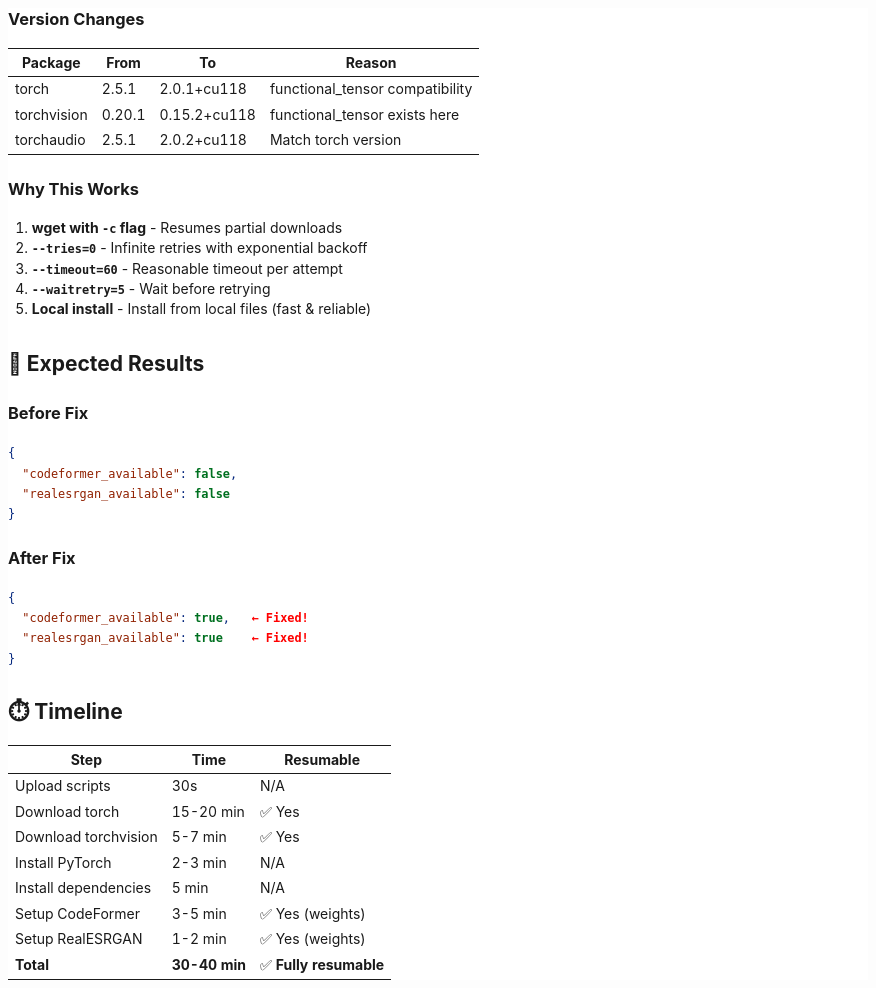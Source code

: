 ### Version Changes

| Package | From | To | Reason |
|---------|------|-----|--------|
| torch | 2.5.1 | 2.0.1+cu118 | functional_tensor compatibility |
| torchvision | 0.20.1 | 0.15.2+cu118 | functional_tensor exists here |
| torchaudio | 2.5.1 | 2.0.2+cu118 | Match torch version |

### Why This Works

1. **wget with `-c` flag** - Resumes partial downloads
2. **`--tries=0`** - Infinite retries with exponential backoff
3. **`--timeout=60`** - Reasonable timeout per attempt
4. **`--waitretry=5`** - Wait before retrying
5. **Local install** - Install from local files (fast & reliable)

## 🎯 Expected Results

### Before Fix
```json
{
  "codeformer_available": false,
  "realesrgan_available": false
}
```

### After Fix
```json
{
  "codeformer_available": true,   ← Fixed!
  "realesrgan_available": true    ← Fixed!
}
```

## ⏱️ Timeline

| Step | Time | Resumable |
|------|------|-----------|
| Upload scripts | 30s | N/A |
| Download torch | 15-20 min | ✅ Yes |
| Download torchvision | 5-7 min | ✅ Yes |
| Install PyTorch | 2-3 min | N/A |
| Install dependencies | 5 min | N/A |
| Setup CodeFormer | 3-5 min | ✅ Yes (weights) |
| Setup RealESRGAN | 1-2 min | ✅ Yes (weights) |
| **Total** | **30-40 min** | ✅ **Fully resumable** |
